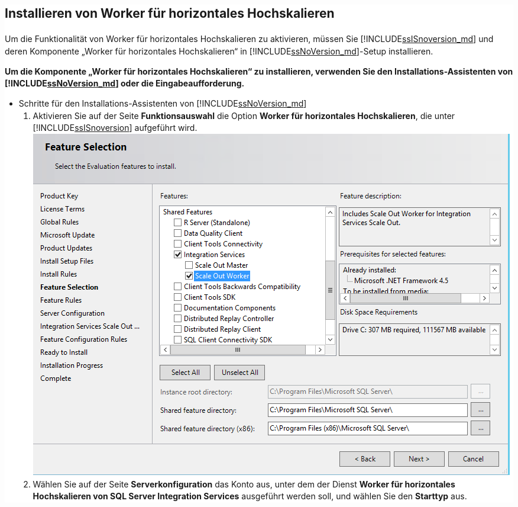 ## <a name="a-nameinstallworkera-install-scale-out-worker"></a><a name="InstallWorker"></a> Installieren von Worker für horizontales Hochskalieren
 
Um die Funktionalität von Worker für horizontales Hochskalieren zu aktivieren, müssen Sie [!INCLUDE[ssISnoversion_md](../includes/ssisnoversion-md.md)] und deren Komponente „Worker für horizontales Hochskalieren“ in [!INCLUDE[ssNoVersion_md](../includes/ssnoversion-md.md)]-Setup installieren.

**Um die Komponente „Worker für horizontales Hochskalieren“ zu installieren, verwenden Sie den Installations-Assistenten von [!INCLUDE[ssNoVersion_md](../includes/ssnoversion-md.md)] oder die Eingabeaufforderung.**

- Schritte für den Installations-Assistenten von [!INCLUDE[ssNoVersion_md](../includes/ssnoversion-md.md)]
  1.  Aktivieren Sie auf der Seite **Funktionsauswahl** die Option **Worker für horizontales Hochskalieren**, die unter [!INCLUDE[ssISnoversion](../includes/ssisnoversion-md.md)] aufgeführt wird.   
  ![Komponentenauswahl Worker](../integration-services/media/feature-select-worker.PNG)
  2. Wählen Sie auf der Seite **Serverkonfiguration** das Konto aus, unter dem der Dienst **Worker für horizontales Hochskalieren von SQL Server Integration Services** ausgeführt werden soll, und wählen Sie den **Starttyp** aus.    